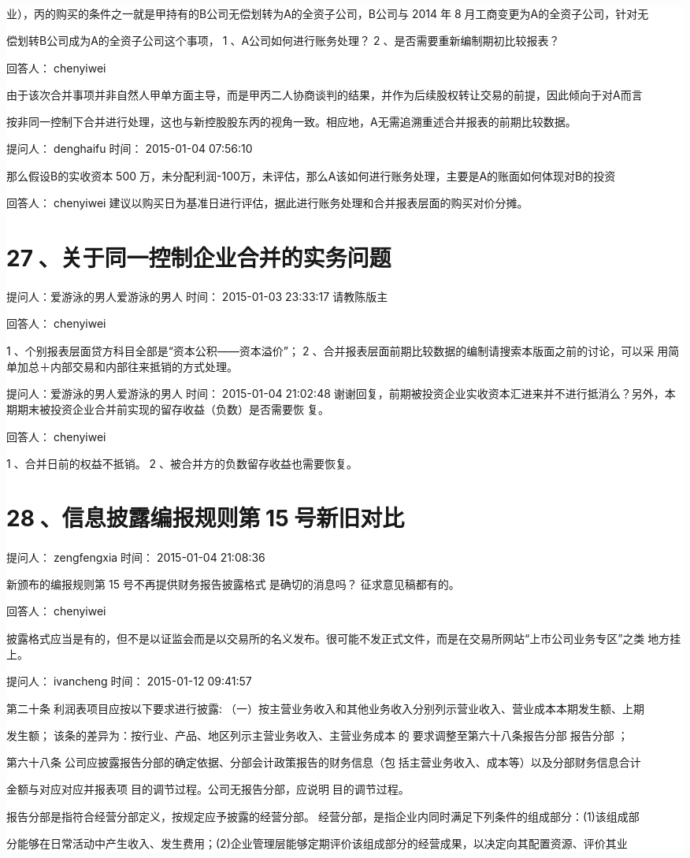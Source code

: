 业），丙的购买的条件之一就是甲持有的B公司无偿划转为A的全资子公司，B公司与 2014 年 8 月工商变更为A的全资子公司，针对无

偿划转B公司成为A的全资子公司这个事项， 1 、A公司如何进行账务处理？ 2 、是否需要重新编制期初比较报表？

回答人： chenyiwei

由于该次合并事项并非自然人甲单方面主导，而是甲丙二人协商谈判的结果，并作为后续股权转让交易的前提，因此倾向于对A而言

按非同一控制下合并进行处理，这也与新控股股东丙的视角一致。相应地，A无需追溯重述合并报表的前期比较数据。

提问人： denghaifu 时间： 2015-01-04 07:56:10

那么假设B的实收资本 500 万，未分配利润-100万，未评估，那么A该如何进行账务处理，主要是A的账面如何体现对B的投资

回答人： chenyiwei
建议以购买日为基准日进行评估，据此进行账务处理和合并报表层面的购买对价分摊。

# 27 、关于同一控制企业合并的实务问题

提问人：爱游泳的男人爱游泳的男人 时间： 2015-01-03 23:33:17
请教陈版主

回答人： chenyiwei


1 、个别报表层面贷方科目全部是“资本公积——资本溢价”； 2 、合并报表层面前期比较数据的编制请搜索本版面之前的讨论，可以采
用简单加总＋内部交易和内部往来抵销的方式处理。

提问人：爱游泳的男人爱游泳的男人 时间： 2015-01-04 21:02:48
谢谢回复，前期被投资企业实收资本汇进来并不进行抵消么？另外，本期期末被投资企业合并前实现的留存收益（负数）是否需要恢
复。

回答人： chenyiwei

1 、合并日前的权益不抵销。 2 、被合并方的负数留存收益也需要恢复。

# 28 、信息披露编报规则第 15 号新旧对比

提问人： zengfengxia 时间： 2015-01-04 21:08:36

新颁布的编报规则第 15 号不再提供财务报告披露格式 是确切的消息吗？ 征求意见稿都有的。

回答人： chenyiwei

披露格式应当是有的，但不是以证监会而是以交易所的名义发布。很可能不发正式文件，而是在交易所网站“上市公司业务专区”之类
地方挂上。

提问人： ivancheng 时间： 2015-01-12 09:41:57

第二十条 利润表项目应按以下要求进行披露: （一）按主营业务收入和其他业务收入分别列示营业收入、营业成本本期发生额、上期

发生额； 该条的差异为：按行业、产品、地区列示主营业务收入、主营业务成本 的 要求调整至第六十八条报告分部 报告分部 ；

第六十八条 公司应披露报告分部的确定依据、分部会计政策报告的财务信息（包 括主营业务收入、成本等）以及分部财务信息合计

金额与对应对应并报表项 目的调节过程。公司无报告分部，应说明 目的调节过程。

报告分部是指符合经营分部定义，按规定应予披露的经营分部。 经营分部，是指企业内同时满足下列条件的组成部分：(1)该组成部

分能够在日常活动中产生收入、发生费用；(2)企业管理层能够定期评价该组成部分的经营成果，以决定向其配置资源、评价其业
